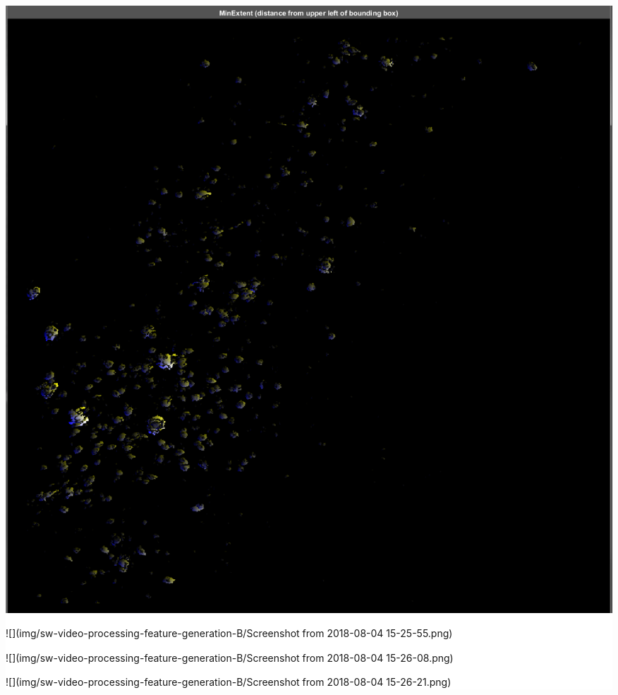 ![](img/sw-video-processing-feature-generation-A/min-extent-distance-upperLeft.png)

![](img/sw-video-processing-feature-generation-B/Screenshot from 2018-08-04 15-25-55.png)

![](img/sw-video-processing-feature-generation-B/Screenshot from 2018-08-04 15-26-08.png)

![](img/sw-video-processing-feature-generation-B/Screenshot from 2018-08-04 15-26-21.png)
